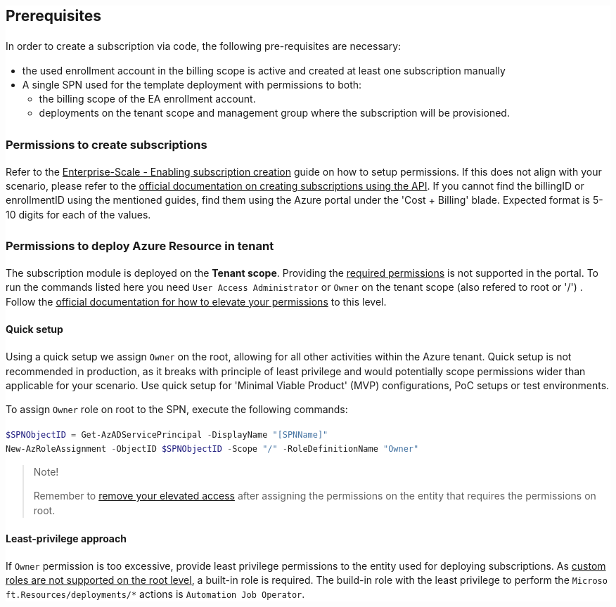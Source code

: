 ## Prerequisites

In order to create a subscription via code, the following pre-requisites are necessary:

- the used enrollment account in the billing scope is active and created at least one subscription manually
- A single SPN used for the template deployment with permissions to both:
  - the billing scope of the EA enrollment account.
  - deployments on the tenant scope and management group where the subscription will be provisioned.

### Permissions to create subscriptions

Refer to the [Enterprise-Scale - Enabling subscription creation](https://github.com/Azure/Enterprise-Scale/blob/main/docs/Deploy/enable-subscription-creation.md) guide on how to setup permissions. If this does not align with your scenario, please refer to the [official documentation on creating subscriptions using the API](https://docs.microsoft.com/en-us/azure/cost-management-billing/manage/programmatically-create-subscription-preview).
If you cannot find the billingID or enrollmentID using the mentioned guides, find them using the Azure portal under the 'Cost + Billing' blade. Expected format is 5-10 digits for each of the values.

### Permissions to deploy Azure Resource in tenant

The subscription module is deployed on the **Tenant scope**. Providing the [required permissions](https://docs.microsoft.com/en-us/azure/azure-resource-manager/templates/deploy-to-tenant#required-access) is not supported in the portal.
To run the commands listed here you need `User Access Administrator` or `Owner` on the tenant scope (also refered to root or '/') . Follow the [official documentation for how to elevate your permissions](https://docs.microsoft.com/en-us/azure/role-based-access-control/elevate-access-global-admin) to this level.

#### Quick setup

Using a quick setup we assign `Owner` on the root, allowing for all other activities within the Azure tenant. Quick setup is not recommended in production, as it breaks with principle of least privilege and would potentially scope permissions wider than applicable for your scenario.
Use quick setup for 'Minimal Viable Product' (MVP) configurations, PoC setups or test environments.

To assign `Owner` role on root to the SPN, execute the following commands:

```powershell
$SPNObjectID = Get-AzADServicePrincipal -DisplayName "[SPNName]"
New-AzRoleAssignment -ObjectID $SPNObjectID -Scope "/" -RoleDefinitionName "Owner"
```

> Note!
>
> Remember to [remove your elevated access](https://docs.microsoft.com/en-us/azure/role-based-access-control/elevate-access-global-admin#remove-elevated-access) after assigning the permissions on the entity that requires the permissions on root.

#### Least-privilege approach

If `Owner` permission is too excessive, provide least privilege permissions to the entity used for deploying subscriptions.
As [custom roles are not supported on the root level](https://docs.microsoft.com/en-us/azure/role-based-access-control/custom-roles#custom-role-limits), a built-in role is required.
The build-in role with the least privilege to perform the `Microsoft.Resources/deployments/*` actions is `Automation Job Operator`.
